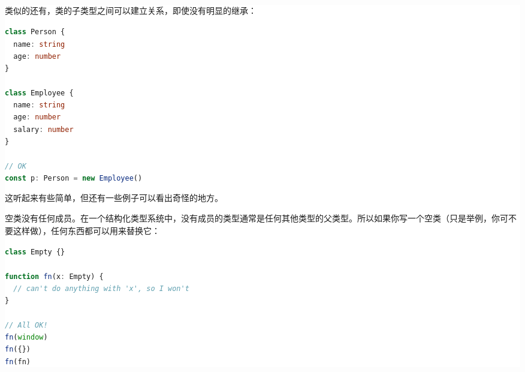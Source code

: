 类似的还有，类的子类型之间可以建立关系，即使没有明显的继承：

```typescript
class Person {
  name: string
  age: number
}

class Employee {
  name: string
  age: number
  salary: number
}

// OK
const p: Person = new Employee()
```

这听起来有些简单，但还有一些例子可以看出奇怪的地方。

空类没有任何成员。在一个结构化类型系统中，没有成员的类型通常是任何其他类型的父类型。所以如果你写一个空类（只是举例，你可不要这样做），任何东西都可以用来替换它：

```typescript
class Empty {}

function fn(x: Empty) {
  // can't do anything with 'x', so I won't
}

// All OK!
fn(window)
fn({})
fn(fn)
```
